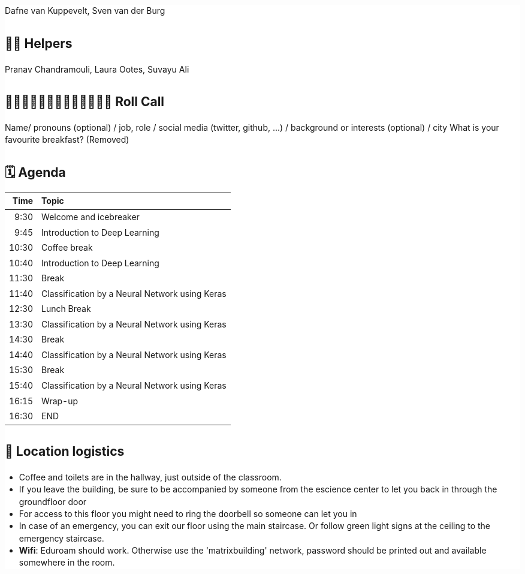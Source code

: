 Dafne van Kuppevelt, Sven van der Burg

## 🧑‍🙋 Helpers

Pranav Chandramouli, Laura Ootes, Suvayu Ali

## 👩‍💻👩‍💼👨‍🔬🧑‍🔬🧑‍🚀🧙‍♂️🔧 Roll Call
Name/ pronouns (optional) / job, role / social media (twitter, github, ...) / background or interests (optional) / city
What is your favourite breakfast?
(Removed)


## 🗓️ Agenda
| Time | Topic |
|--:|:---|
| 9:30 | 	Welcome and icebreaker |
| 9:45 | Introduction to Deep Learning |
| 10:30 | Coffee break |
| 10:40 | Introduction to Deep Learning |
| 11:30 | Break |
| 11:40 | Classification by a Neural Network using Keras |
| 12:30 | Lunch Break |
| 13:30 | Classification by a Neural Network using Keras |
| 14:30 | Break |
| 14:40 | Classification by a Neural Network using Keras |
| 15:30 | Break |
| 15:40 | Classification by a Neural Network using Keras |
| 16:15 | Wrap-up |
| 16:30 | END |

## 🏢 Location logistics
* Coffee and toilets are in the hallway, just outside of the classroom.
* If you leave the building, 
  be sure to be accompanied by someone from the escience center to let you back in through the groundfloor door
* For access to this floor you might need to ring the doorbell so someone can let you in
* In case of an emergency, you can exit our floor using the main staircase.
  Or follow green light signs at the ceiling to the emergency staircase.
* **Wifi**: Eduroam should work. Otherwise use the 'matrixbuilding' network, password should be printed out and available somewhere in the room.
